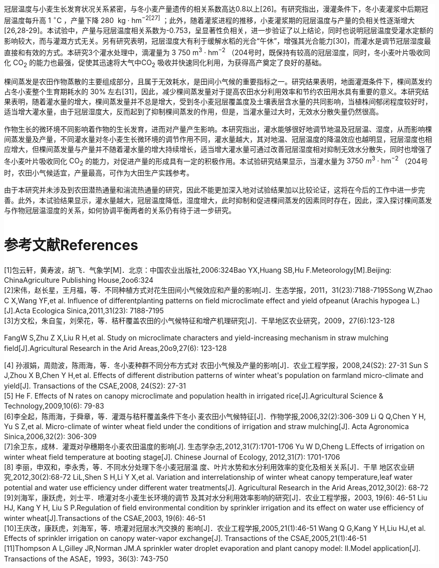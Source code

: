 冠层温度与小麦生长发育状况关系紧密，与冬小麦产量遗传的相关系数高达0.8以上[26]。有研究指出，漫灌条件下，冬小麦灌浆中后期冠层温度每升高 $1 \ \mathrm { { ^ \circ C } }$ ，产量下降 $2 8 0 \ \mathrm { \ k g \cdot h m } ^ { - 2 [ 2 7 ] }$ ；此外，随着灌浆进程的推移，小麦灌浆期的冠层温度与产量的负相关性逐渐增大[26,28-29]。本试验中，产量与冠层温度相关系数为-0.753，呈显著性负相关，进一步验证了以上结论，同时也说明冠层温度受灌水定额的影响较大，而与灌溉方式无关。另有研究表明，冠层湿度大有利于缓解水稻的光合“午休”，增强其光合能力[30]，而灌水是调节冠层湿度最直接和有效的方式。本研究3个灌水处理中，滴灌量为 $3 \ 7 5 0 \ \mathrm { m } ^ { 3 } { \cdot } \mathrm { h m } ^ { - 2 }$ （204号时，既保持有较高的冠层湿度，同时，冬小麦叶片吸收同化 $\mathrm { C O } _ { 2 }$ 的能力也最强，促使其迅速将大气中$\mathrm { C O } _ { 2 }$ 吸收并快速同化利用，为获得高产奠定了良好的基础。

棵间蒸发是农田作物蒸散的主要组成部分，且属于无效耗水，是田间小气候的重要指标之一。研究结果表明，地面灌溉条件下，棵间蒸发约占冬小麦整个生育期耗水的 $30 \%$ 左右[31]，因此，减少棵间蒸发量对于提高农田水分利用效率和节约农田用水具有重要的意义。本研究结果表明，随着灌水量的增大，棵间蒸发量并不总是增大，受到冬小麦冠层覆盖度及土壤表层含水量的共同影响，当植株间郁闭程度较好时，适当增大灌水量，由于冠层湿度大，反而起到了抑制棵间蒸发的作用，但是，当灌水量过大时，无效水分散失量仍然很高。

作物生长的微环境不同影响着作物的生长发育，进而对产量产生影响。本研究指出，灌水能够很好地调节地温及冠层温、湿度，从而影响棵间蒸发量及产量，不同灌水量对冬小麦生长微环境的调节作用不同，灌水量越大，其对地温、冠层温度的降温效应也越明显，冠层湿度也相应增大，但棵间蒸发量与产量并不随着灌水量的增大持续增长，适当增大灌水量可通过改善冠层湿度相对抑制无效水分散失，同时也增强了冬小麦叶片吸收同化 $\mathrm { C O } _ { 2 }$ 的能力，对促进产量的形成具有一定的积极作用。本试验研究结果显示，当灌水量为 $3 7 5 0 \ m ^ { 3 } { \cdot } \mathrm { h m } ^ { - 2 }$ （204号时，农田小气候适宜，产量最高，可作为大田生产实践参考。

由于本研究并未涉及到农田潜热通量和湍流热通量的研究，因此不能更加深入地对试验结果加以比较论证，这将在今后的工作中进一步完善。此外，本试验结果显示，灌水量越大，冠层温度降低，湿度增大，此时抑制和促进棵间蒸发的因素同时存在，因此，深入探讨棵间蒸发与作物冠层温湿度的关系，如何协调平衡两者的关系仍有待于进一步研究。

# 参考文献References

[1]包云轩，黄寿波，胡飞．气象学[M]．北京：中国农业出版社,2006:324Bao YX,Huang SB,Hu F.Meteorology[M].Beijing: ChinaAgriculture Publishing House,2oo6:324  
[2]宋伟，赵长星，王月福，等．不同种植方式对花生田间小气候效应和产量的影响[J]．生态学报，2011，31(23):7188-7195Song W,Zhao C X,Wang YF,et al. Influence of differentplanting patterns on field microclimate effect and yield ofpeanut (Arachis hypogea L.)[J].Acta Ecologica Sinica,2011,31(23): 7188-7195  
[3]方文松，朱自玺，刘荣花，等．秸秆覆盖农田的小气候特征和增产机理研究[J]．干旱地区农业研究，2009，27(6):123-128

FangW S,Zhu Z X,Liu R H,et al. Study on microclimate characters and yield-increasing mechanism in straw mulching field[J].Agricultural Research in the Arid Areas,20o9,27(6): 123-128

[4] 孙淑娟，周勋波，陈雨海，等．冬小麦种群不同分布方式对 农田小气候及产量的影响[J]．农业工程学报，2008,24(S2): 27-31 Sun S J,Zhou X B,Chen Y H,et al. Effects of different distribution patterns of winter wheat's population on farmland micro-climate and yield[J]. Transactions of the CSAE,2008, 24(S2): 27-31   
[5] He F. Effects of N rates on canopy microclimate and population health in irrigated rice[J].Agricultural Science & Technology,2009,10(6): 79-83   
[6]李全起，陈雨海，于舜章，等．灌溉与秸秆覆盖条件下冬小 麦农田小气候特征[J]．作物学报,2006,32(2):306-309 Li Q Q,Chen Y H, Yu S Z,et al. Micro-climate of winter wheat field under the conditions of irrigation and straw mulching[J]. Acta Agronomica Sinica,2006,32(2): 306-309   
[7]余卫东，成林．灌溉对孕穗期冬小麦农田温度的影响[J]. 生态学杂志,2012,31(7):1701-1706 Yu W D,Cheng L.Effects of irrigation on winter wheat field temperature at booting stage[J]. Chinese Journal of Ecology, 2012,31(7): 1701-1706   
[8] 李丽，申双和，李永秀，等．不同水分处理下冬小麦冠层温 度、叶片水势和水分利用效率的变化及相关关系[J]．干旱 地区农业研究,2012,30(2):68-72 LiL,Shen S H,Li Y X,et al. Variation and interrelationship of winter wheat canopy temperature,leaf water potential and water use efficiency under different water treatments[J]. Agricultural Research in the Arid Areas,2012,30(2): 68-72   
[9]刘海军，康跃虎，刘士平．喷灌对冬小麦生长环境的调节 及其对水分利用效率影响的研究[J]．农业工程学报，2003, 19(6): 46-51 Liu HJ, Kang Y H, Liu S P.Regulation of field environmental condition by sprinkler irrigation and its effect on water use efficiency of winter wheat[J].Transactions of the CSAE,2003, 19(6): 46-51   
[10]王庆改，康跃虎，刘海军，等．喷灌对冠层水汽交换的 影响[J]．农业工程学报,2005,21(1):46-51 Wang Q G,Kang Y H,Liu HJ,et al. Effects of sprinkler irrigation on canopy water-vapor exchange[J]. Transactions of the CSAE,2005,21(1):46-51   
[11]Thompson A L,Gilley JR,Norman JM.A sprinkler water droplet evaporation and plant canopy model: II.Model application[J]. Transactions of the ASAE，1993，36(3): 743-750
